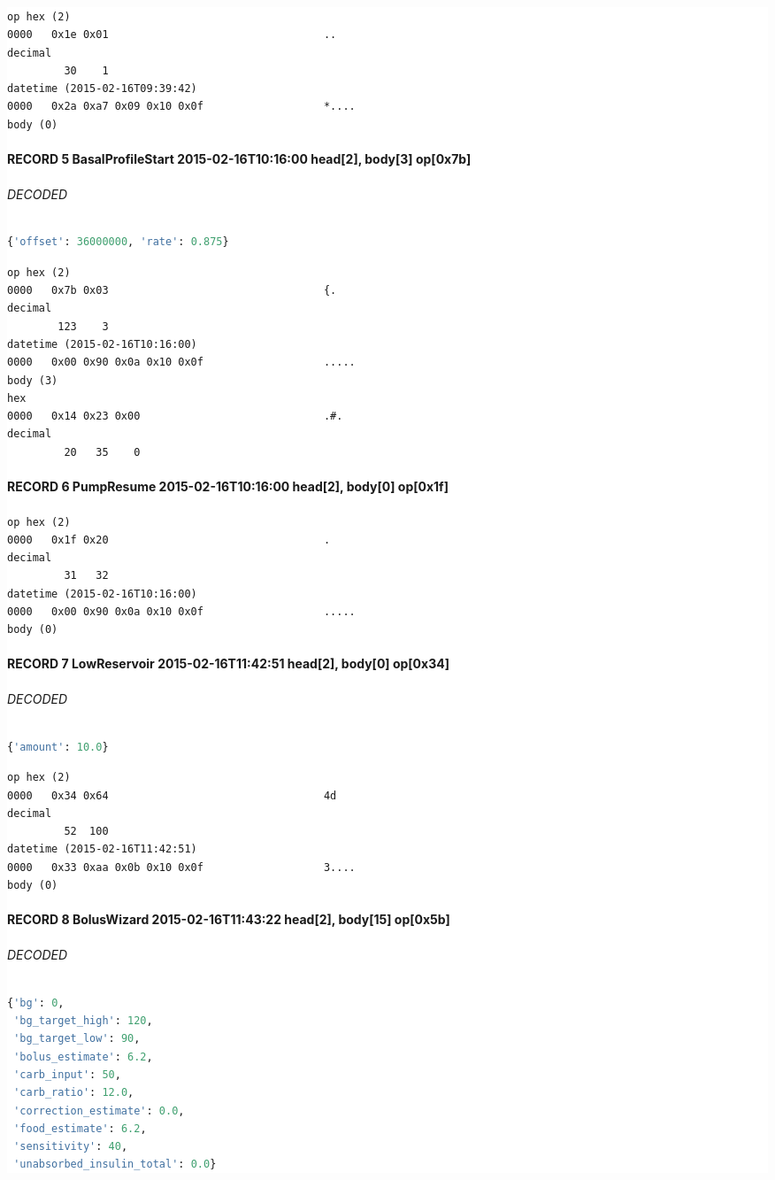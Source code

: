     op hex (2)
    0000   0x1e 0x01                                  ..
    decimal
             30    1
    datetime (2015-02-16T09:39:42)
    0000   0x2a 0xa7 0x09 0x10 0x0f                   *....
    body (0)

#### RECORD 5 BasalProfileStart 2015-02-16T10:16:00 head[2], body[3] op[0x7b]
###### DECODED
```python
{'offset': 36000000, 'rate': 0.875}
```
    op hex (2)
    0000   0x7b 0x03                                  {.
    decimal
            123    3
    datetime (2015-02-16T10:16:00)
    0000   0x00 0x90 0x0a 0x10 0x0f                   .....
    body (3)
    hex
    0000   0x14 0x23 0x00                             .#.
    decimal
             20   35    0

#### RECORD 6 PumpResume 2015-02-16T10:16:00 head[2], body[0] op[0x1f]

    op hex (2)
    0000   0x1f 0x20                                  . 
    decimal
             31   32
    datetime (2015-02-16T10:16:00)
    0000   0x00 0x90 0x0a 0x10 0x0f                   .....
    body (0)

#### RECORD 7 LowReservoir 2015-02-16T11:42:51 head[2], body[0] op[0x34]
###### DECODED
```python
{'amount': 10.0}
```
    op hex (2)
    0000   0x34 0x64                                  4d
    decimal
             52  100
    datetime (2015-02-16T11:42:51)
    0000   0x33 0xaa 0x0b 0x10 0x0f                   3....
    body (0)

#### RECORD 8 BolusWizard 2015-02-16T11:43:22 head[2], body[15] op[0x5b]
###### DECODED
```python
{'bg': 0,
 'bg_target_high': 120,
 'bg_target_low': 90,
 'bolus_estimate': 6.2,
 'carb_input': 50,
 'carb_ratio': 12.0,
 'correction_estimate': 0.0,
 'food_estimate': 6.2,
 'sensitivity': 40,
 'unabsorbed_insulin_total': 0.0}
```